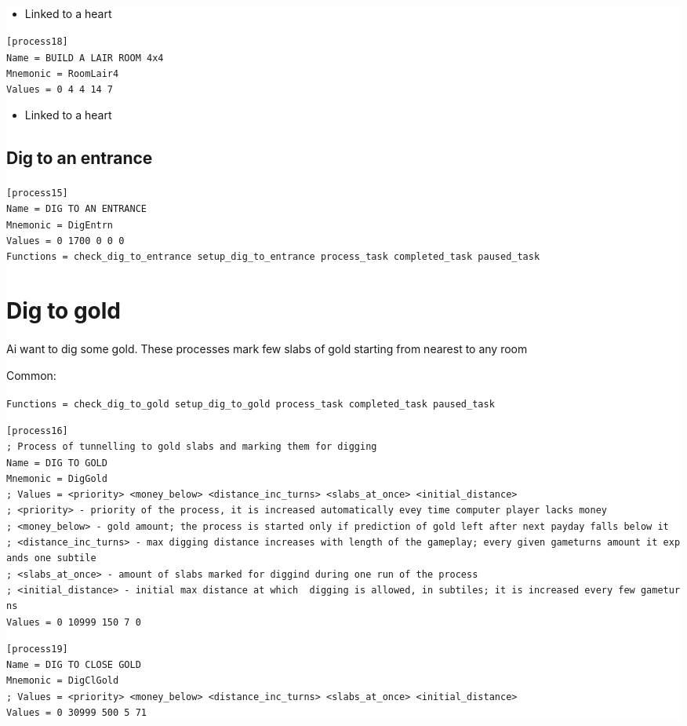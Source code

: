 * Linked to a heart

```
[process18]
Name = BUILD A LAIR ROOM 4x4
Mnemonic = RoomLair4
Values = 0 4 4 14 7
```

* Linked to a heart

## Dig to an entrance

```
[process15]
Name = DIG TO AN ENTRANCE
Mnemonic = DigEntrn
Values = 0 1700 0 0 0
Functions = check_dig_to_entrance setup_dig_to_entrance process_task completed_task paused_task
```

# Dig to gold

Ai want to dig some gold. These processes mark few slabs of gold starting from nearest to any room

Common:

```
Functions = check_dig_to_gold setup_dig_to_gold process_task completed_task paused_task
```

```
[process16]
; Process of tunnelling to gold slabs and marking them for digging
Name = DIG TO GOLD
Mnemonic = DigGold
; Values = <priority> <money_below> <distance_inc_turns> <slabs_at_once> <initial_distance>
; <priority> - priority of the process, it is increased automatically evey time computer player lacks money
; <money_below> - gold amount; the process is started only if prediction of gold left after next payday falls below it
; <distance_inc_turns> - max digging distance increases with length of the gameplay; every given gameturns amount it expands one subtile
; <slabs_at_once> - amount of slabs marked for diggind during one run of the process
; <initial_distance> - initial max distance at which  digging is allowed, in subtiles; it is increased every few gameturns
Values = 0 10999 150 7 0
```

```
[process19]
Name = DIG TO CLOSE GOLD
Mnemonic = DigClGold
; Values = <priority> <money_below> <distance_inc_turns> <slabs_at_once> <initial_distance>
Values = 0 30999 500 5 71
```
